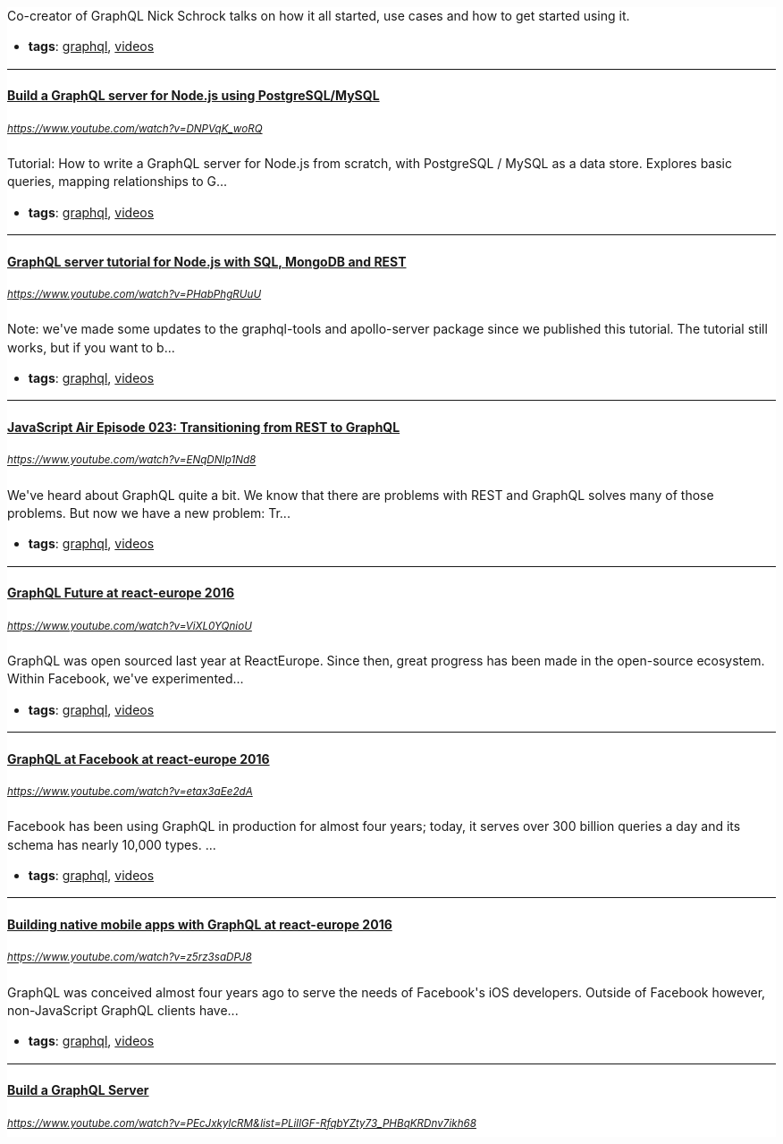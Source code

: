 Co-creator of GraphQL Nick Schrock talks on how it all started, use cases and how to get started using it.
* **tags**: [graphql](../tagged/graphql.md), [videos](../tagged/videos.md)
---
#### [Build a GraphQL server for Node.js using PostgreSQL/MySQL](https://www.youtube.com/watch?v=DNPVqK_woRQ)
_<sup>https://www.youtube.com/watch?v=DNPVqK_woRQ</sup>_

Tutorial: How to write a GraphQL server for Node.js from scratch, with PostgreSQL / MySQL as a data store. Explores basic queries, mapping relationships to G...
* **tags**: [graphql](../tagged/graphql.md), [videos](../tagged/videos.md)
---
#### [GraphQL server tutorial for Node.js with SQL, MongoDB and REST](https://www.youtube.com/watch?v=PHabPhgRUuU)
_<sup>https://www.youtube.com/watch?v=PHabPhgRUuU</sup>_

Note: we've made some updates to the graphql-tools and apollo-server package since we published this tutorial. The tutorial still works, but if you want to b...
* **tags**: [graphql](../tagged/graphql.md), [videos](../tagged/videos.md)
---
#### [JavaScript Air Episode 023: Transitioning from REST to GraphQL](https://www.youtube.com/watch?v=ENqDNIp1Nd8)
_<sup>https://www.youtube.com/watch?v=ENqDNIp1Nd8</sup>_

We've heard about GraphQL quite a bit. We know that there are problems with REST and GraphQL solves many of those problems. But now we have a new problem: Tr...
* **tags**: [graphql](../tagged/graphql.md), [videos](../tagged/videos.md)
---
#### [GraphQL Future at react-europe 2016](https://www.youtube.com/watch?v=ViXL0YQnioU)
_<sup>https://www.youtube.com/watch?v=ViXL0YQnioU</sup>_

GraphQL was open sourced last year at ReactEurope. Since then, great progress has been made in the open-source ecosystem. Within Facebook, we've experimented...
* **tags**: [graphql](../tagged/graphql.md), [videos](../tagged/videos.md)
---
#### [GraphQL at Facebook at react-europe 2016](https://www.youtube.com/watch?v=etax3aEe2dA)
_<sup>https://www.youtube.com/watch?v=etax3aEe2dA</sup>_

Facebook has been using GraphQL in production for almost four years; today, it serves over 300 billion queries a day and its schema has nearly 10,000 types. ...
* **tags**: [graphql](../tagged/graphql.md), [videos](../tagged/videos.md)
---
#### [Building native mobile apps with GraphQL at react-europe 2016](https://www.youtube.com/watch?v=z5rz3saDPJ8)
_<sup>https://www.youtube.com/watch?v=z5rz3saDPJ8</sup>_

GraphQL was conceived almost four years ago to serve the needs of Facebook's iOS developers. Outside of Facebook however, non-JavaScript GraphQL clients have...
* **tags**: [graphql](../tagged/graphql.md), [videos](../tagged/videos.md)
---
#### [Build a GraphQL Server](https://www.youtube.com/watch?v=PEcJxkylcRM&list=PLillGF-RfqbYZty73_PHBqKRDnv7ikh68)
_<sup>https://www.youtube.com/watch?v=PEcJxkylcRM&list=PLillGF-RfqbYZty73_PHBqKRDnv7ikh68</sup>_
